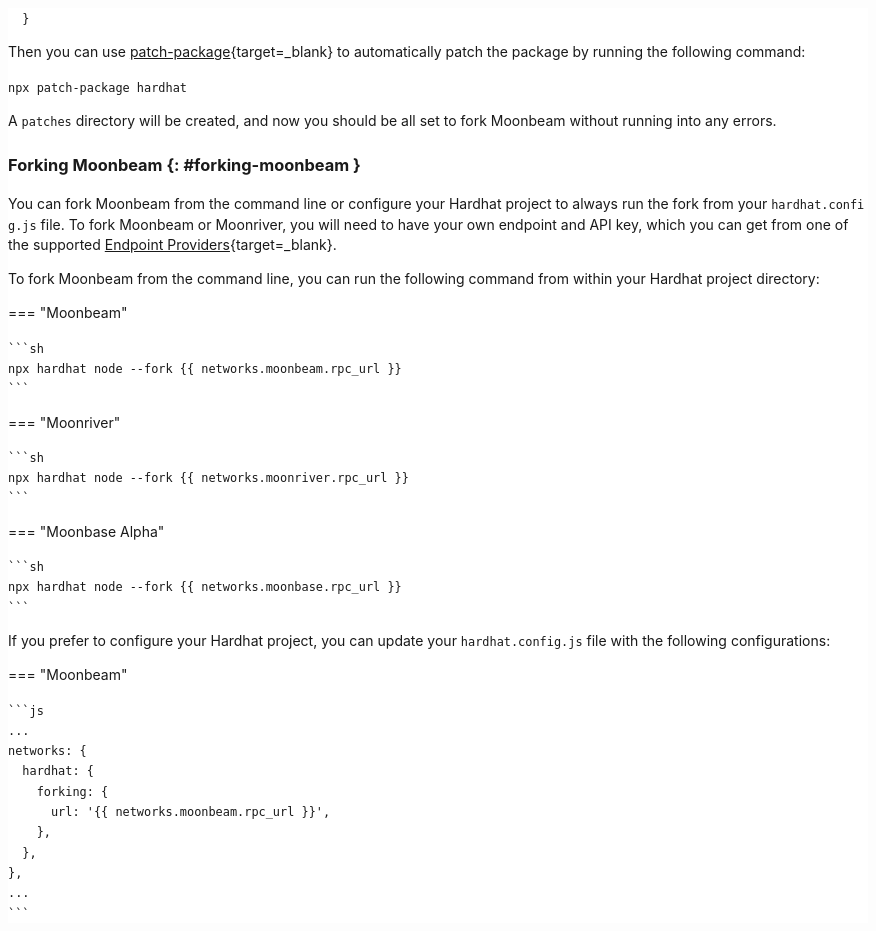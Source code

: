 ```js
  }
```

Then you can use [patch-package](https://www.npmjs.com/package/patch-package){target=\_blank} to automatically patch the package by running the following command:

```sh
npx patch-package hardhat
```

A `patches` directory will be created, and now you should be all set to fork Moonbeam without running into any errors.

### Forking Moonbeam {: #forking-moonbeam }

You can fork Moonbeam from the command line or configure your Hardhat project to always run the fork from your `hardhat.config.js` file. To fork Moonbeam or Moonriver, you will need to have your own endpoint and API key, which you can get from one of the supported [Endpoint Providers](/builders/get-started/endpoints/){target=\_blank}.

To fork Moonbeam from the command line, you can run the following command from within your Hardhat project directory:

=== "Moonbeam"

    ```sh
    npx hardhat node --fork {{ networks.moonbeam.rpc_url }}
    ```

=== "Moonriver"

    ```sh
    npx hardhat node --fork {{ networks.moonriver.rpc_url }}
    ```

=== "Moonbase Alpha"

    ```sh
    npx hardhat node --fork {{ networks.moonbase.rpc_url }}
    ```

If you prefer to configure your Hardhat project, you can update your `hardhat.config.js` file with the following configurations:

=== "Moonbeam"

    ```js
    ...
    networks: {
      hardhat: {
        forking: {
          url: '{{ networks.moonbeam.rpc_url }}',
        },
      },
    },
    ...
    ```
